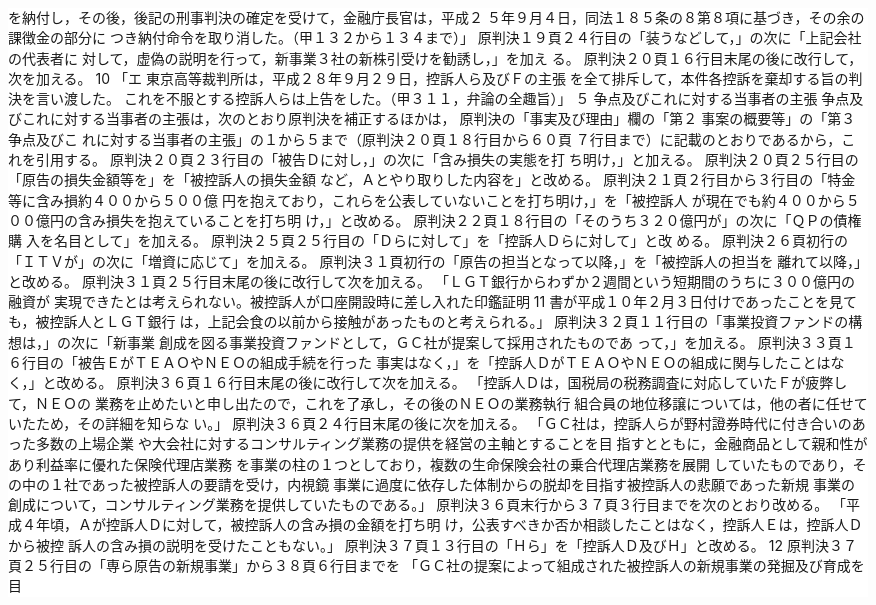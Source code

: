 を納付し，その後，後記の刑事判決の確定を受けて，金融庁長官は，平成２
５年９月４日，同法１８５条の８第８項に基づき，その余の課徴金の部分に
つき納付命令を取り消した。（甲１３２から１３４まで）」
原判決１９頁２４行目の「装うなどして，」の次に「上記会社の代表者に
対して，虚偽の説明を行って，新事業３社の新株引受けを勧誘し，」を加え
る。
原判決２０頁１６行目末尾の後に改行して，次を加える。
10
「エ 東京高等裁判所は，平成２８年９月２９日，控訴人ら及びＦの主張
を全て排斥して，本件各控訴を棄却する旨の判決を言い渡した。
これを不服とする控訴人らは上告をした。（甲３１１，弁論の全趣旨）」
５ 争点及びこれに対する当事者の主張
争点及びこれに対する当事者の主張は，次のとおり原判決を補正するほかは，
原判決の「事実及び理由」欄の「第２ 事案の概要等」の「第３ 争点及びこ
れに対する当事者の主張」の１から５まで（原判決２０頁１８行目から６０頁
７行目まで）に記載のとおりであるから，これを引用する。
原判決２０頁２３行目の「被告Ｄに対し，」の次に「含み損失の実態を打
ち明け，」と加える。
原判決２０頁２５行目の「原告の損失金額等を」を「被控訴人の損失金額
など，Ａとやり取りした内容を」と改める。
原判決２１頁２行目から３行目の「特金等に含み損約４００から５００億
円を抱えており，これらを公表していないことを打ち明け，」を「被控訴人
が現在でも約４００から５００億円の含み損失を抱えていることを打ち明
け，」と改める。
原判決２２頁１８行目の「そのうち３２０億円が」の次に「ＱＰの債権購
入を名目として」を加える。
原判決２５頁２５行目の「Ｄらに対して」を「控訴人Ｄらに対して」と改
める。
原判決２６頁初行の「ＩＴＶが」の次に「増資に応じて」を加える。
原判決３１頁初行の「原告の担当となって以降，」を「被控訴人の担当を
離れて以降，」と改める。
原判決３１頁２５行目末尾の後に改行して次を加える。
「ＬＧＴ銀行からわずか２週間という短期間のうちに３００億円の融資が
実現できたとは考えられない。被控訴人が口座開設時に差し入れた印鑑証明
11
書が平成１０年２月３日付けであったことを見ても，被控訴人とＬＧＴ銀行
は，上記会食の以前から接触があったものと考えられる。」
原判決３２頁１１行目の「事業投資ファンドの構想は，」の次に「新事業
創成を図る事業投資ファンドとして，ＧＣ社が提案して採用されたものであ
って，」を加える。
原判決３３頁１６行目の「被告ＥがＴＥＡＯやＮＥＯの組成手続を行った
事実はなく，」を「控訴人ＤがＴＥＡＯやＮＥＯの組成に関与したことはな
く，」と改める。
原判決３６頁１６行目末尾の後に改行して次を加える。
「控訴人Ｄは，国税局の税務調査に対応していたＦが疲弊して，ＮＥＯの
業務を止めたいと申し出たので，これを了承し，その後のＮＥＯの業務執行
組合員の地位移譲については，他の者に任せていたため，その詳細を知らな
い。」
原判決３６頁２４行目末尾の後に次を加える。
「ＧＣ社は，控訴人らが野村證券時代に付き合いのあった多数の上場企業
や大会社に対するコンサルティング業務の提供を経営の主軸とすることを目
指すとともに，金融商品として親和性があり利益率に優れた保険代理店業務
を事業の柱の１つとしており，複数の生命保険会社の乗合代理店業務を展開
していたものであり，その中の１社であった被控訴人の要請を受け，内視鏡
事業に過度に依存した体制からの脱却を目指す被控訴人の悲願であった新規
事業の創成について，コンサルティング業務を提供していたものである。」
原判決３６頁末行から３７頁３行目までを次のとおり改める。
「平成４年頃，Ａが控訴人Ｄに対して，被控訴人の含み損の金額を打ち明
け，公表すべきか否か相談したことはなく，控訴人Ｅは，控訴人Ｄから被控
訴人の含み損の説明を受けたこともない。」
原判決３７頁１３行目の「Ｈら」を「控訴人Ｄ及びＨ」と改める。
12
原判決３７頁２５行目の「専ら原告の新規事業」から３８頁６行目までを
「ＧＣ社の提案によって組成された被控訴人の新規事業の発掘及び育成を目